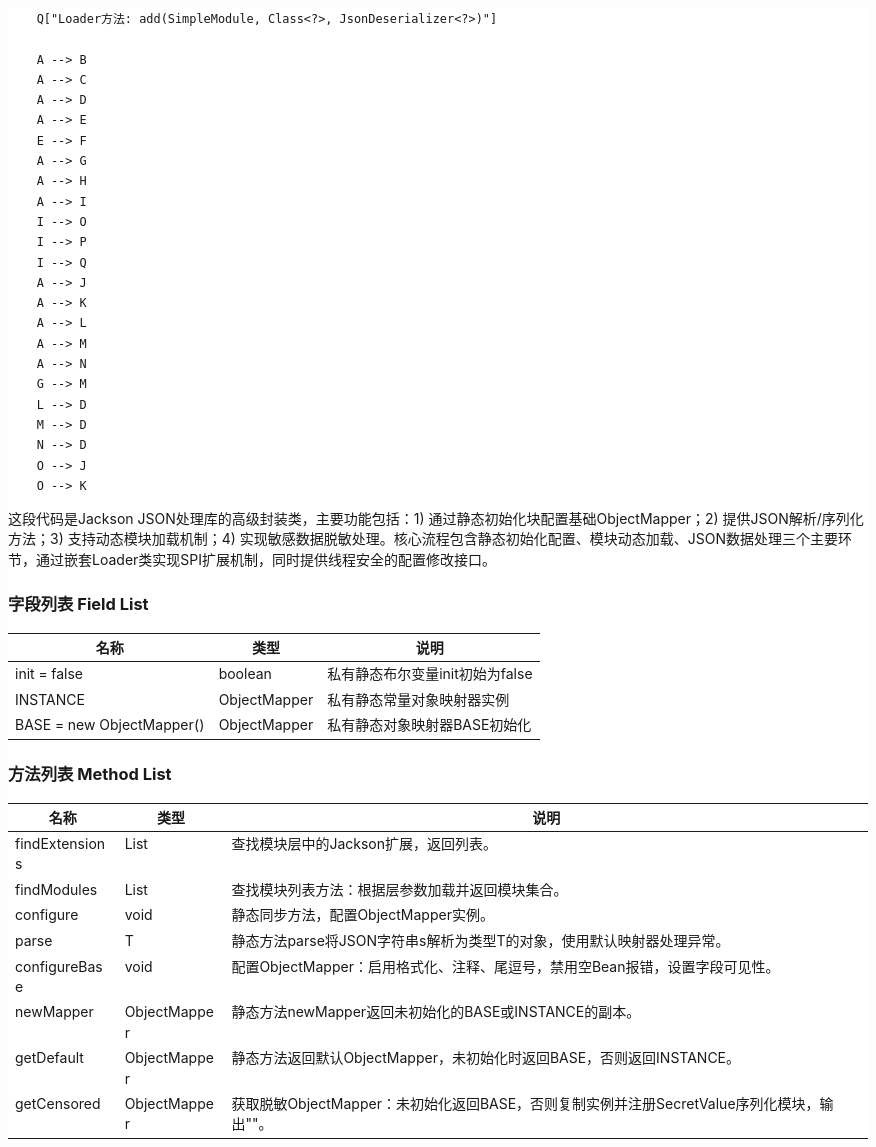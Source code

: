 ```mermaid
    Q["Loader方法: add(SimpleModule, Class<?>, JsonDeserializer<?>)"]

    A --> B
    A --> C
    A --> D
    A --> E
    E --> F
    A --> G
    A --> H
    A --> I
    I --> O
    I --> P
    I --> Q
    A --> J
    A --> K
    A --> L
    A --> M
    A --> N
    G --> M
    L --> D
    M --> D
    N --> D
    O --> J
    O --> K
```

这段代码是Jackson JSON处理库的高级封装类，主要功能包括：1) 通过静态初始化块配置基础ObjectMapper；2) 提供JSON解析/序列化方法；3) 支持动态模块加载机制；4) 实现敏感数据脱敏处理。核心流程包含静态初始化配置、模块动态加载、JSON数据处理三个主要环节，通过嵌套Loader类实现SPI扩展机制，同时提供线程安全的配置修改接口。

### 字段列表 Field List

| 名称  | 类型  | 说明 |
|-------|-------|------|
| init = false | boolean | 私有静态布尔变量init初始为false |
| INSTANCE | ObjectMapper | 私有静态常量对象映射器实例 |
| BASE = new ObjectMapper() | ObjectMapper | 私有静态对象映射器BASE初始化 |

### 方法列表 Method List

| 名称  | 类型  | 说明 |
|-------|-------|------|
| findExtensions | List<JacksonExtension> | 查找模块层中的Jackson扩展，返回列表。 |
| findModules | List<Module> | 查找模块列表方法：根据层参数加载并返回模块集合。 |
| configure | void | 静态同步方法，配置ObjectMapper实例。 |
| parse | T | 静态方法parse将JSON字符串s解析为类型T的对象，使用默认映射器处理异常。 |
| configureBase | void | 配置ObjectMapper：启用格式化、注释、尾逗号，禁用空Bean报错，设置字段可见性。 |
| newMapper | ObjectMapper | 静态方法newMapper返回未初始化的BASE或INSTANCE的副本。 |
| getDefault | ObjectMapper | 静态方法返回默认ObjectMapper，未初始化时返回BASE，否则返回INSTANCE。 |
| getCensored | ObjectMapper | 获取脱敏ObjectMapper：未初始化返回BASE，否则复制实例并注册SecretValue序列化模块，输出"<secret>"。 |




